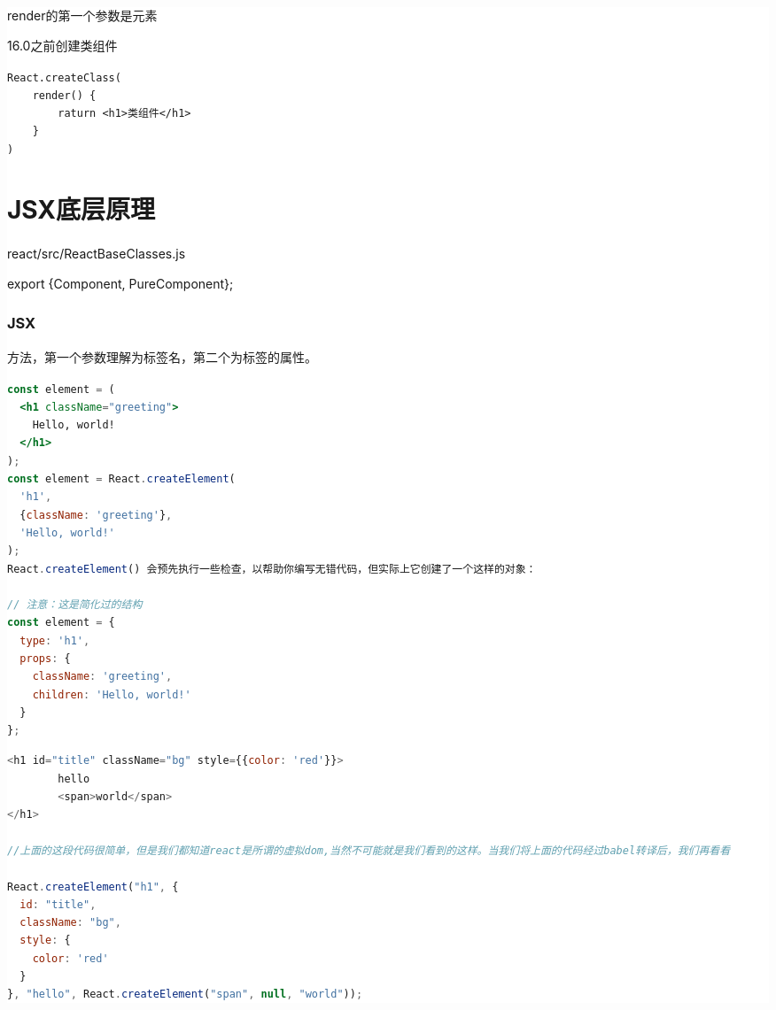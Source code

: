 render的第一个参数是元素

16.0之前创建类组件

```
React.createClass(
	render() {
		raturn <h1>类组件</h1>
	}
)
```



# JSX底层原理

react/src/ReactBaseClasses.js

export {Component, PureComponent};

 

### JSX

方法，第一个参数理解为标签名，第二个为标签的属性。

```jsx
const element = (
  <h1 className="greeting">
    Hello, world!
  </h1>
);
const element = React.createElement(
  'h1',
  {className: 'greeting'},
  'Hello, world!'
);
React.createElement() 会预先执行一些检查，以帮助你编写无错代码，但实际上它创建了一个这样的对象：

// 注意：这是简化过的结构
const element = {
  type: 'h1',
  props: {
    className: 'greeting',
    children: 'Hello, world!'
  }
};
```



```js
<h1 id="title" className="bg" style={{color: 'red'}}>
        hello
        <span>world</span>
</h1>

//上面的这段代码很简单，但是我们都知道react是所谓的虚拟dom,当然不可能就是我们看到的这样。当我们将上面的代码经过babel转译后，我们再看看

React.createElement("h1", {
  id: "title",
  className: "bg",
  style: {
    color: 'red'
  }
}, "hello", React.createElement("span", null, "world"));
```
